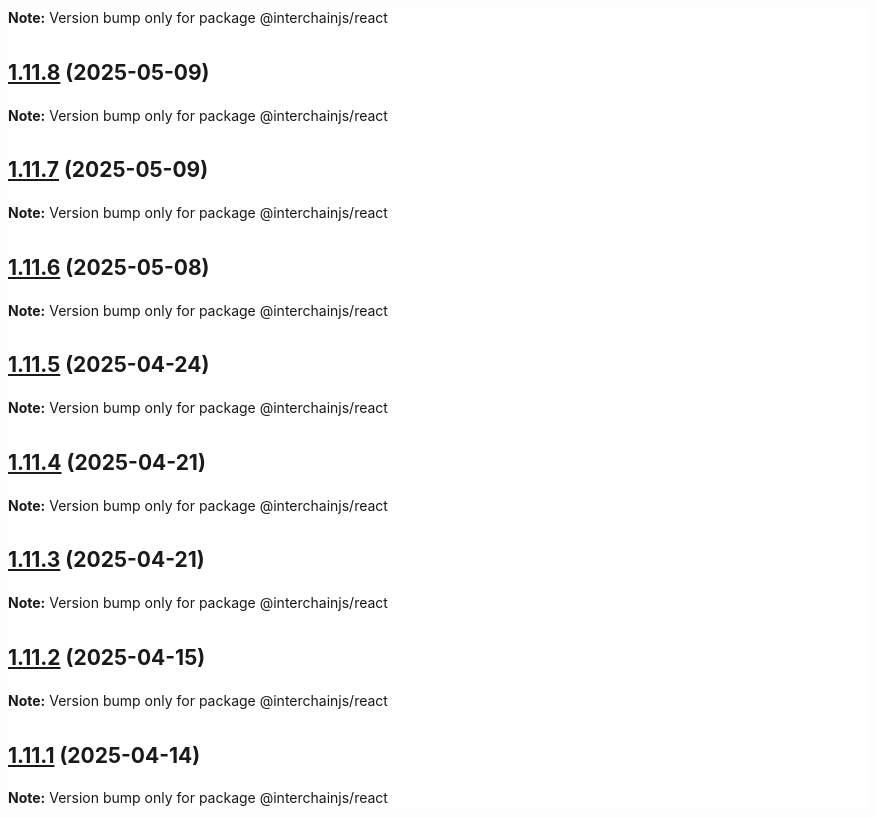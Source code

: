 **Note:** Version bump only for package @interchainjs/react

## [1.11.8](https://github.com/hyperweb-io/interchainjs/compare/@interchainjs/react@1.11.7...@interchainjs/react@1.11.8) (2025-05-09)

**Note:** Version bump only for package @interchainjs/react

## [1.11.7](https://github.com/hyperweb-io/interchainjs/compare/@interchainjs/react@1.11.6...@interchainjs/react@1.11.7) (2025-05-09)

**Note:** Version bump only for package @interchainjs/react

## [1.11.6](https://github.com/hyperweb-io/interchainjs/compare/@interchainjs/react@1.11.5...@interchainjs/react@1.11.6) (2025-05-08)

**Note:** Version bump only for package @interchainjs/react

## [1.11.5](https://github.com/hyperweb-io/interchainjs/compare/@interchainjs/react@1.11.4...@interchainjs/react@1.11.5) (2025-04-24)

**Note:** Version bump only for package @interchainjs/react

## [1.11.4](https://github.com/hyperweb-io/interchainjs/compare/@interchainjs/react@1.11.3...@interchainjs/react@1.11.4) (2025-04-21)

**Note:** Version bump only for package @interchainjs/react

## [1.11.3](https://github.com/hyperweb-io/interchainjs/compare/@interchainjs/react@1.11.2...@interchainjs/react@1.11.3) (2025-04-21)

**Note:** Version bump only for package @interchainjs/react

## [1.11.2](https://github.com/hyperweb-io/interchainjs/compare/@interchainjs/react@1.11.1...@interchainjs/react@1.11.2) (2025-04-15)

**Note:** Version bump only for package @interchainjs/react

## [1.11.1](https://github.com/hyperweb-io/interchainjs/compare/@interchainjs/react@1.11.0...@interchainjs/react@1.11.1) (2025-04-14)

**Note:** Version bump only for package @interchainjs/react

